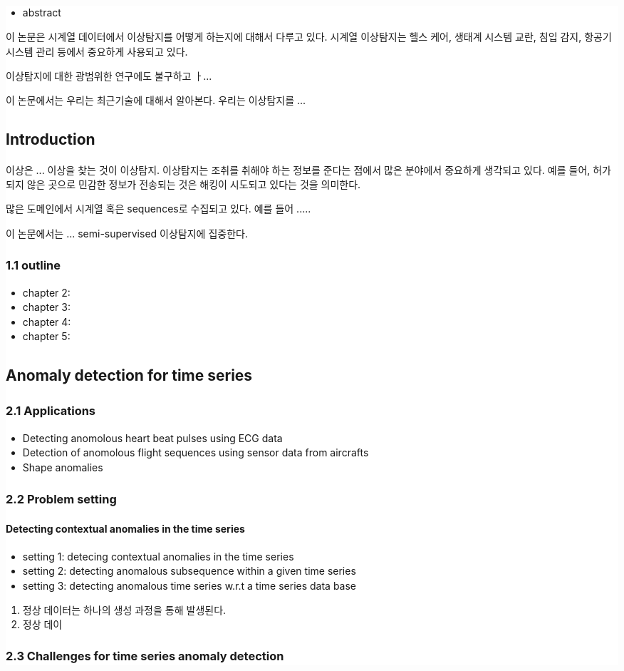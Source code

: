 - abstract

이 논문은 시계열 데이터에서 이상탐지를 어떻게 하는지에 대해서 다루고 있다. 시계열 이상탐지는 헬스 케어, 생태계 시스템 교란, 침입 감지, 항공기 시스템 관리 등에서 중요하게 사용되고 있다.

이상탐지에 대한 광범위한 연구에도 불구하고 ㅏ...

이 논문에서는 우리는 최근기술에 대해서 알아본다. 우리는 이상탐지를 ...



## Introduction

이상은 ... 이상을 찾는 것이 이상탐지. 이상탐지는 조취를 취해야 하는 정보를 준다는 점에서 많은 분야에서 중요하게 생각되고 있다. 예를 들어, 허가되지 않은 곳으로 민감한 정보가 전송되는 것은 해킹이 시도되고 있다는 것을 의미한다. 

많은 도메인에서 시계열 혹은 sequences로 수집되고 있다. 예를 들어 ..... 

이 논문에서는 ... semi-supervised 이상탐지에 집중한다. 



### 1.1 outline

- chapter 2: 
- chapter 3:
- chapter 4:
- chapter 5:



## Anomaly detection for time series

### 2.1 Applications

- Detecting anomolous heart beat pulses using ECG data
- Detection of anomolous flight sequences using sensor data from aircrafts
- Shape anomalies



### 2.2 Problem setting

#### Detecting contextual anomalies in the time series



- setting 1: detecing contextual anomalies in the time series
- setting 2: detecting anomalous subsequence within a given time series
- setting 3: detecting anomalous time series w.r.t a time series data base



1. 정상 데이터는 하나의 생성 과정을 통해 발생된다. 
2. 정상 데이



### 2.3 Challenges for time series anomaly detection
